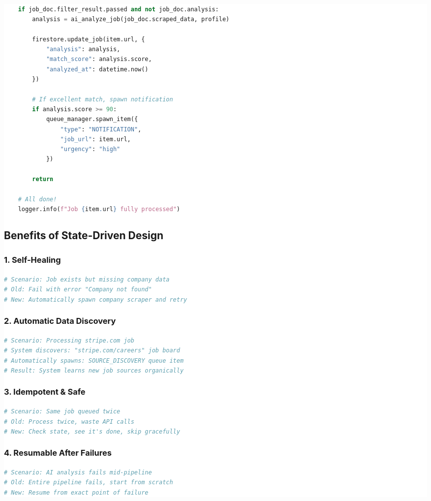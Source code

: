 ```python
    if job_doc.filter_result.passed and not job_doc.analysis:
        analysis = ai_analyze_job(job_doc.scraped_data, profile)
        
        firestore.update_job(item.url, {
            "analysis": analysis,
            "match_score": analysis.score,
            "analyzed_at": datetime.now()
        })
        
        # If excellent match, spawn notification
        if analysis.score >= 90:
            queue_manager.spawn_item({
                "type": "NOTIFICATION",
                "job_url": item.url,
                "urgency": "high"
            })
        
        return
    
    # All done!
    logger.info(f"Job {item.url} fully processed")
```

## Benefits of State-Driven Design

### 1. **Self-Healing**
```python
# Scenario: Job exists but missing company data
# Old: Fail with error "Company not found"
# New: Automatically spawn company scraper and retry
```

### 2. **Automatic Data Discovery**
```python
# Scenario: Processing stripe.com job
# System discovers: "stripe.com/careers" job board
# Automatically spawns: SOURCE_DISCOVERY queue item
# Result: System learns new job sources organically
```

### 3. **Idempotent & Safe**
```python
# Scenario: Same job queued twice
# Old: Process twice, waste API calls
# New: Check state, see it's done, skip gracefully
```

### 4. **Resumable After Failures**
```python
# Scenario: AI analysis fails mid-pipeline
# Old: Entire pipeline fails, start from scratch
# New: Resume from exact point of failure
```
